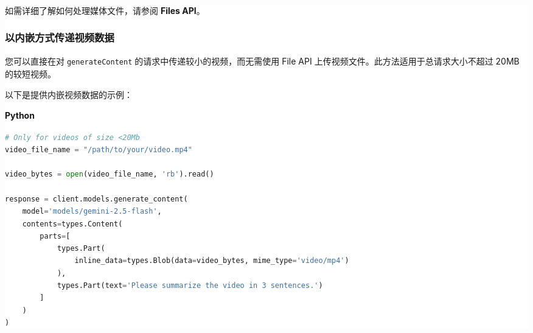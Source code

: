 如需详细了解如何处理媒体文件，请参阅 **Files API**。

### 以内嵌方式传递视频数据

您可以直接在对 `generateContent` 的请求中传递较小的视频，而无需使用 File API 上传视频文件。此方法适用于总请求大小不超过 20MB 的较短视频。

以下是提供内嵌视频数据的示例：

**Python**

```python
# Only for videos of size <20Mb
video_file_name = "/path/to/your/video.mp4"

video_bytes = open(video_file_name, 'rb').read()

response = client.models.generate_content(
    model='models/gemini-2.5-flash',
    contents=types.Content(
        parts=[
            types.Part(
                inline_data=types.Blob(data=video_bytes, mime_type='video/mp4')
            ),
            types.Part(text='Please summarize the video in 3 sentences.')
        ]
    )
)
```
